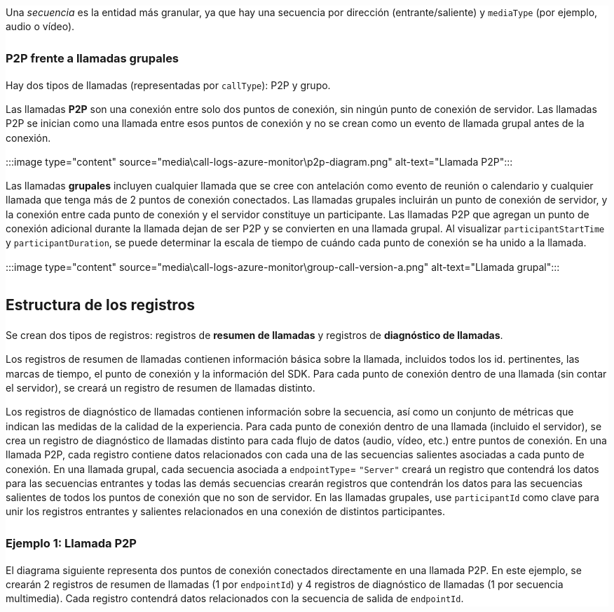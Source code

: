 Una *secuencia* es la entidad más granular, ya que hay una secuencia por dirección (entrante/saliente) y `mediaType` (por ejemplo, audio o vídeo).  

### <a name="p2p-vs-group-calls"></a>P2P frente a llamadas grupales

Hay dos tipos de llamadas (representadas por `callType`): P2P y grupo. 

Las llamadas **P2P** son una conexión entre solo dos puntos de conexión, sin ningún punto de conexión de servidor. Las llamadas P2P se inician como una llamada entre esos puntos de conexión y no se crean como un evento de llamada grupal antes de la conexión.

  :::image type="content" source="media\call-logs-azure-monitor\p2p-diagram.png" alt-text="Llamada P2P":::


Las llamadas **grupales** incluyen cualquier llamada que se cree con antelación como evento de reunión o calendario y cualquier llamada que tenga más de 2 puntos de conexión conectados. Las llamadas grupales incluirán un punto de conexión de servidor, y la conexión entre cada punto de conexión y el servidor constituye un participante. Las llamadas P2P que agregan un punto de conexión adicional durante la llamada dejan de ser P2P y se convierten en una llamada grupal. Al visualizar `participantStartTime` y `participantDuration`, se puede determinar la escala de tiempo de cuándo cada punto de conexión se ha unido a la llamada.


  :::image type="content" source="media\call-logs-azure-monitor\group-call-version-a.png" alt-text="Llamada grupal":::

## <a name="log-structure"></a>Estructura de los registros
Se crean dos tipos de registros: registros de **resumen de llamadas** y registros de **diagnóstico de llamadas**. 

Los registros de resumen de llamadas contienen información básica sobre la llamada, incluidos todos los id. pertinentes, las marcas de tiempo, el punto de conexión y la información del SDK. Para cada punto de conexión dentro de una llamada (sin contar el servidor), se creará un registro de resumen de llamadas distinto.

Los registros de diagnóstico de llamadas contienen información sobre la secuencia, así como un conjunto de métricas que indican las medidas de la calidad de la experiencia. Para cada punto de conexión dentro de una llamada (incluido el servidor), se crea un registro de diagnóstico de llamadas distinto para cada flujo de datos (audio, vídeo, etc.) entre puntos de conexión. En una llamada P2P, cada registro contiene datos relacionados con cada una de las secuencias salientes asociadas a cada punto de conexión. En una llamada grupal, cada secuencia asociada a `endpointType`= `"Server"` creará un registro que contendrá los datos para las secuencias entrantes y todas las demás secuencias crearán registros que contendrán los datos para las secuencias salientes de todos los puntos de conexión que no son de servidor. En las llamadas grupales, use `participantId` como clave para unir los registros entrantes y salientes relacionados en una conexión de distintos participantes.

### <a name="example-1-p2p-call"></a>Ejemplo 1: Llamada P2P

El diagrama siguiente representa dos puntos de conexión conectados directamente en una llamada P2P. En este ejemplo, se crearán 2 registros de resumen de llamadas (1 por `endpointId`) y 4 registros de diagnóstico de llamadas (1 por secuencia multimedia). Cada registro contendrá datos relacionados con la secuencia de salida de `endpointId`.
